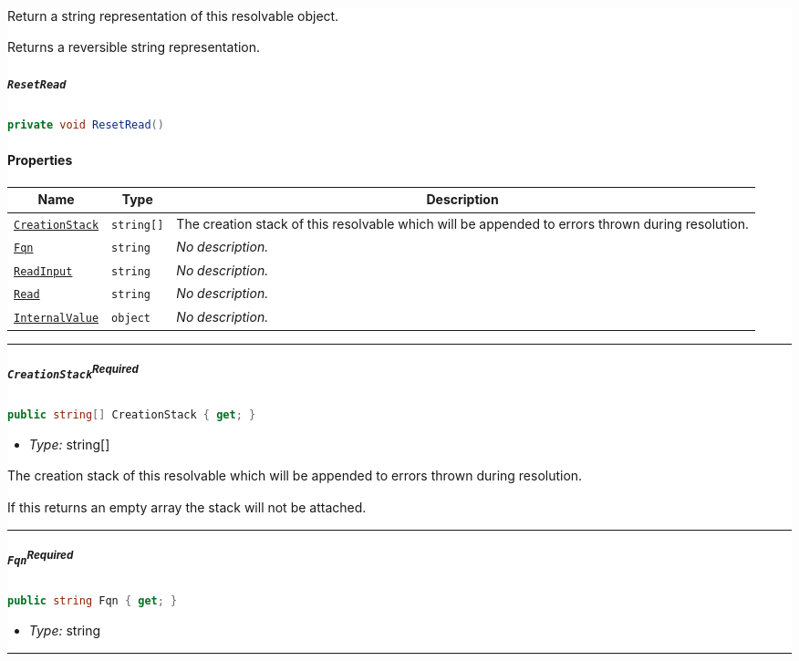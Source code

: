 Return a string representation of this resolvable object.

Returns a reversible string representation.

##### `ResetRead` <a name="ResetRead" id="@cdktf/provider-azurerm.dataAzurermExpressRouteCircuitPeering.DataAzurermExpressRouteCircuitPeeringTimeoutsOutputReference.resetRead"></a>

```csharp
private void ResetRead()
```


#### Properties <a name="Properties" id="Properties"></a>

| **Name** | **Type** | **Description** |
| --- | --- | --- |
| <code><a href="#@cdktf/provider-azurerm.dataAzurermExpressRouteCircuitPeering.DataAzurermExpressRouteCircuitPeeringTimeoutsOutputReference.property.creationStack">CreationStack</a></code> | <code>string[]</code> | The creation stack of this resolvable which will be appended to errors thrown during resolution. |
| <code><a href="#@cdktf/provider-azurerm.dataAzurermExpressRouteCircuitPeering.DataAzurermExpressRouteCircuitPeeringTimeoutsOutputReference.property.fqn">Fqn</a></code> | <code>string</code> | *No description.* |
| <code><a href="#@cdktf/provider-azurerm.dataAzurermExpressRouteCircuitPeering.DataAzurermExpressRouteCircuitPeeringTimeoutsOutputReference.property.readInput">ReadInput</a></code> | <code>string</code> | *No description.* |
| <code><a href="#@cdktf/provider-azurerm.dataAzurermExpressRouteCircuitPeering.DataAzurermExpressRouteCircuitPeeringTimeoutsOutputReference.property.read">Read</a></code> | <code>string</code> | *No description.* |
| <code><a href="#@cdktf/provider-azurerm.dataAzurermExpressRouteCircuitPeering.DataAzurermExpressRouteCircuitPeeringTimeoutsOutputReference.property.internalValue">InternalValue</a></code> | <code>object</code> | *No description.* |

---

##### `CreationStack`<sup>Required</sup> <a name="CreationStack" id="@cdktf/provider-azurerm.dataAzurermExpressRouteCircuitPeering.DataAzurermExpressRouteCircuitPeeringTimeoutsOutputReference.property.creationStack"></a>

```csharp
public string[] CreationStack { get; }
```

- *Type:* string[]

The creation stack of this resolvable which will be appended to errors thrown during resolution.

If this returns an empty array the stack will not be attached.

---

##### `Fqn`<sup>Required</sup> <a name="Fqn" id="@cdktf/provider-azurerm.dataAzurermExpressRouteCircuitPeering.DataAzurermExpressRouteCircuitPeeringTimeoutsOutputReference.property.fqn"></a>

```csharp
public string Fqn { get; }
```

- *Type:* string

---
